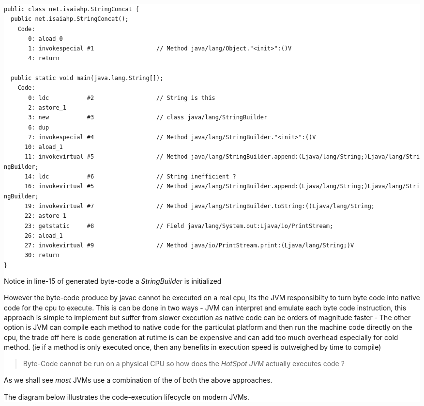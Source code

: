 ```
public class net.isaiahp.StringConcat {
  public net.isaiahp.StringConcat();
    Code:
       0: aload_0
       1: invokespecial #1                  // Method java/lang/Object."<init>":()V
       4: return

  public static void main(java.lang.String[]);
    Code:
       0: ldc           #2                  // String is this
       2: astore_1
       3: new           #3                  // class java/lang/StringBuilder
       6: dup
       7: invokespecial #4                  // Method java/lang/StringBuilder."<init>":()V
      10: aload_1
      11: invokevirtual #5                  // Method java/lang/StringBuilder.append:(Ljava/lang/String;)Ljava/lang/StringBuilder;
      14: ldc           #6                  // String inefficient ?
      16: invokevirtual #5                  // Method java/lang/StringBuilder.append:(Ljava/lang/String;)Ljava/lang/StringBuilder;
      19: invokevirtual #7                  // Method java/lang/StringBuilder.toString:()Ljava/lang/String;
      22: astore_1
      23: getstatic     #8                  // Field java/lang/System.out:Ljava/io/PrintStream;
      26: aload_1
      27: invokevirtual #9                  // Method java/io/PrintStream.print:(Ljava/lang/String;)V
      30: return
}

```
Notice in line-15 of generated byte-code a *StringBuilder* is initialized

However the byte-code produce  by javac cannot be executed on a real cpu, Its the JVM responsibilty to turn byte code into native code for the cpu to execute. This is can be done in two ways
    - JVM can interpret and emulate each byte code instruction, this approach is simple to implement but suffer from slower execution as native code can be orders of magnitude faster 
    - The other option is JVM can compile each method to native code for the particulat platform and then run the machine code directly on the cpu, the trade off here is code generation at rutime is can be expensive and can add too much overhead especially for cold method. (ie if a method is only executed once, then any benefits in execution speed is outweighed by time to compile)

> Byte-Code cannot be run on a physical CPU so how does the *HotSpot JVM* actually executes code ?

As we shall see *most* JVMs use a combination of the of both the above approaches. 

The diagram below illustrates the code-execution lifecycle on modern JVMs.